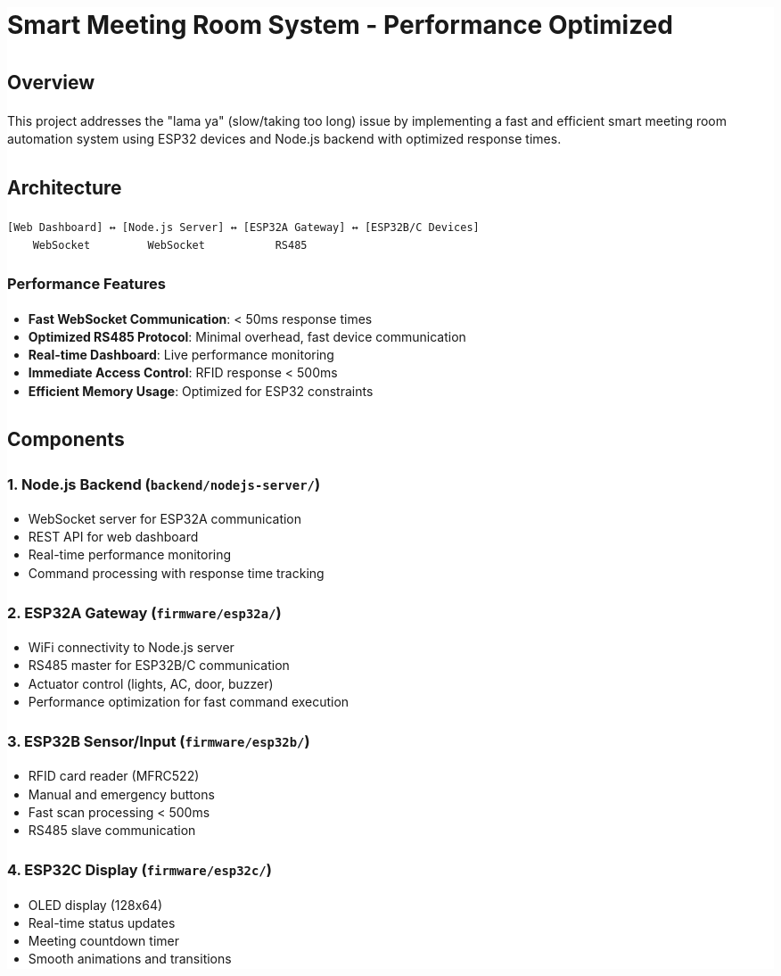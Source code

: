 # Smart Meeting Room System - Performance Optimized

## Overview

This project addresses the "lama ya" (slow/taking too long) issue by implementing a fast and efficient smart meeting room automation system using ESP32 devices and Node.js backend with optimized response times.

## Architecture

```
[Web Dashboard] ↔ [Node.js Server] ↔ [ESP32A Gateway] ↔ [ESP32B/C Devices]
    WebSocket         WebSocket           RS485
```

### Performance Features

- **Fast WebSocket Communication**: < 50ms response times
- **Optimized RS485 Protocol**: Minimal overhead, fast device communication
- **Real-time Dashboard**: Live performance monitoring
- **Immediate Access Control**: RFID response < 500ms
- **Efficient Memory Usage**: Optimized for ESP32 constraints

## Components

### 1. Node.js Backend (`backend/nodejs-server/`)
- WebSocket server for ESP32A communication
- REST API for web dashboard
- Real-time performance monitoring
- Command processing with response time tracking

### 2. ESP32A Gateway (`firmware/esp32a/`)
- WiFi connectivity to Node.js server
- RS485 master for ESP32B/C communication
- Actuator control (lights, AC, door, buzzer)
- Performance optimization for fast command execution

### 3. ESP32B Sensor/Input (`firmware/esp32b/`)
- RFID card reader (MFRC522)
- Manual and emergency buttons
- Fast scan processing < 500ms
- RS485 slave communication

### 4. ESP32C Display (`firmware/esp32c/`)
- OLED display (128x64)
- Real-time status updates
- Meeting countdown timer
- Smooth animations and transitions

